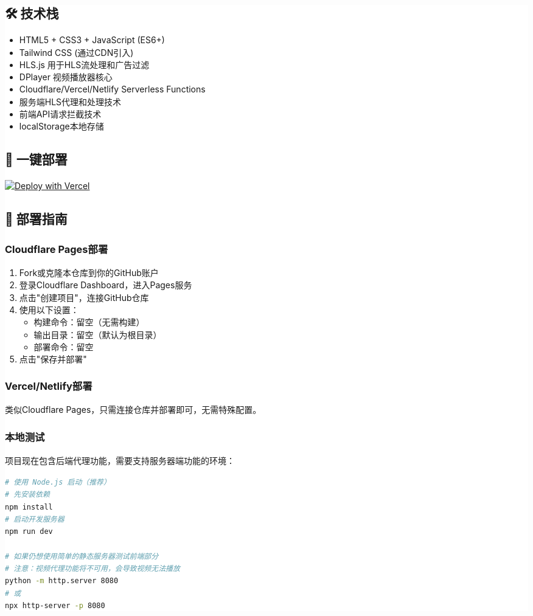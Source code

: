 ## 🛠️ 技术栈

- HTML5 + CSS3 + JavaScript (ES6+)
- Tailwind CSS (通过CDN引入)
- HLS.js 用于HLS流处理和广告过滤
- DPlayer 视频播放器核心
- Cloudflare/Vercel/Netlify Serverless Functions
- 服务端HLS代理和处理技术
- 前端API请求拦截技术
- localStorage本地存储

## 🚀 一键部署

[![Deploy with Vercel](https://vercel.com/button)](https://vercel.com/new/clone?repository-url=https%3A%2F%2Fgithub.com%2FLibreSpark%2FLibreTV)

## 🚀 部署指南

### Cloudflare Pages部署

1. Fork或克隆本仓库到你的GitHub账户
2. 登录Cloudflare Dashboard，进入Pages服务
3. 点击"创建项目"，连接GitHub仓库
4. 使用以下设置：
   - 构建命令：留空（无需构建）
   - 输出目录：留空（默认为根目录）
   - 部署命令：留空
5. 点击"保存并部署"

### Vercel/Netlify部署

类似Cloudflare Pages，只需连接仓库并部署即可，无需特殊配置。

### 本地测试

项目现在包含后端代理功能，需要支持服务器端功能的环境：

```bash
# 使用 Node.js 启动（推荐）
# 先安装依赖
npm install
# 启动开发服务器
npm run dev

# 如果仍想使用简单的静态服务器测试前端部分
# 注意：视频代理功能将不可用，会导致视频无法播放
python -m http.server 8080
# 或
npx http-server -p 8080
```
